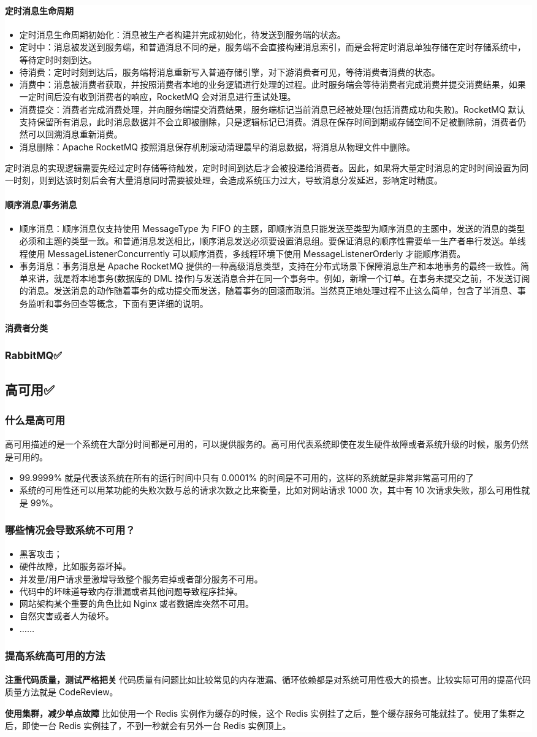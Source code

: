 #### 定时消息生命周期

- 定时消息生命周期初始化：消息被生产者构建并完成初始化，待发送到服务端的状态。
- 定时中：消息被发送到服务端，和普通消息不同的是，服务端不会直接构建消息索引，而是会将定时消息单独存储在定时存储系统中，等待定时时刻到达。
- 待消费：定时时刻到达后，服务端将消息重新写入普通存储引擎，对下游消费者可见，等待消费者消费的状态。
- 消费中：消息被消费者获取，并按照消费者本地的业务逻辑进行处理的过程。此时服务端会等待消费者完成消费并提交消费结果，如果一定时间后没有收到消费者的响应，RocketMQ 会对消息进行重试处理。
- 消费提交：消费者完成消费处理，并向服务端提交消费结果，服务端标记当前消息已经被处理(包括消费成功和失败)。RocketMQ 默认支持保留所有消息，此时消息数据并不会立即被删除，只是逻辑标记已消费。消息在保存时间到期或存储空间不足被删除前，消费者仍然可以回溯消息重新消费。
- 消息删除：Apache RocketMQ 按照消息保存机制滚动清理最早的消息数据，将消息从物理文件中删除。

定时消息的实现逻辑需要先经过定时存储等待触发，定时时间到达后才会被投递给消费者。因此，如果将大量定时消息的定时时间设置为同一时刻，则到达该时刻后会有大量消息同时需要被处理，会造成系统压力过大，导致消息分发延迟，影响定时精度。

#### 顺序消息/事务消息

- 顺序消息：顺序消息仅支持使用 MessageType 为 FIFO 的主题，即顺序消息只能发送至类型为顺序消息的主题中，发送的消息的类型必须和主题的类型一致。和普通消息发送相比，顺序消息发送必须要设置消息组。要保证消息的顺序性需要单一生产者串行发送。单线程使用 MessageListenerConcurrently 可以顺序消费，多线程环境下使用 MessageListenerOrderly 才能顺序消费。
- 事务消息：事务消息是 Apache RocketMQ 提供的一种高级消息类型，支持在分布式场景下保障消息生产和本地事务的最终一致性。简单来讲，就是将本地事务(数据库的 DML 操作)与发送消息合并在同一个事务中。例如，新增一个订单。在事务未提交之前，不发送订阅的消息。发送消息的动作随着事务的成功提交而发送，随着事务的回滚而取消。当然真正地处理过程不止这么简单，包含了半消息、事务监听和事务回查等概念，下面有更详细的说明。

#### 消费者分类






### RabbitMQ✅


## 高可用✅

### 什么是高可用
高可用描述的是一个系统在大部分时间都是可用的，可以提供服务的。高可用代表系统即使在发生硬件故障或者系统升级的时候，服务仍然是可用的。
- 99.9999% 就是代表该系统在所有的运行时间中只有 0.0001% 的时间是不可用的，这样的系统就是非常非常高可用的了
- 系统的可用性还可以用某功能的失败次数与总的请求次数之比来衡量，比如对网站请求 1000 次，其中有 10 次请求失败，那么可用性就是 99%。

### 哪些情况会导致系统不可用？
- 黑客攻击；
- 硬件故障，比如服务器坏掉。
- 并发量/用户请求量激增导致整个服务宕掉或者部分服务不可用。
- 代码中的坏味道导致内存泄漏或者其他问题导致程序挂掉。
- 网站架构某个重要的角色比如 Nginx 或者数据库突然不可用。
- 自然灾害或者人为破坏。
- ……

### 提高系统高可用的方法

**注重代码质量，测试严格把关**
代码质量有问题比如比较常见的内存泄漏、循环依赖都是对系统可用性极大的损害。比较实际可用的提高代码质量方法就是 CodeReview。

**使用集群，减少单点故障**
比如使用一个 Redis 实例作为缓存的时候，这个 Redis 实例挂了之后，整个缓存服务可能就挂了。使用了集群之后，即使一台 Redis 实例挂了，不到一秒就会有另外一台 Redis 实例顶上。
